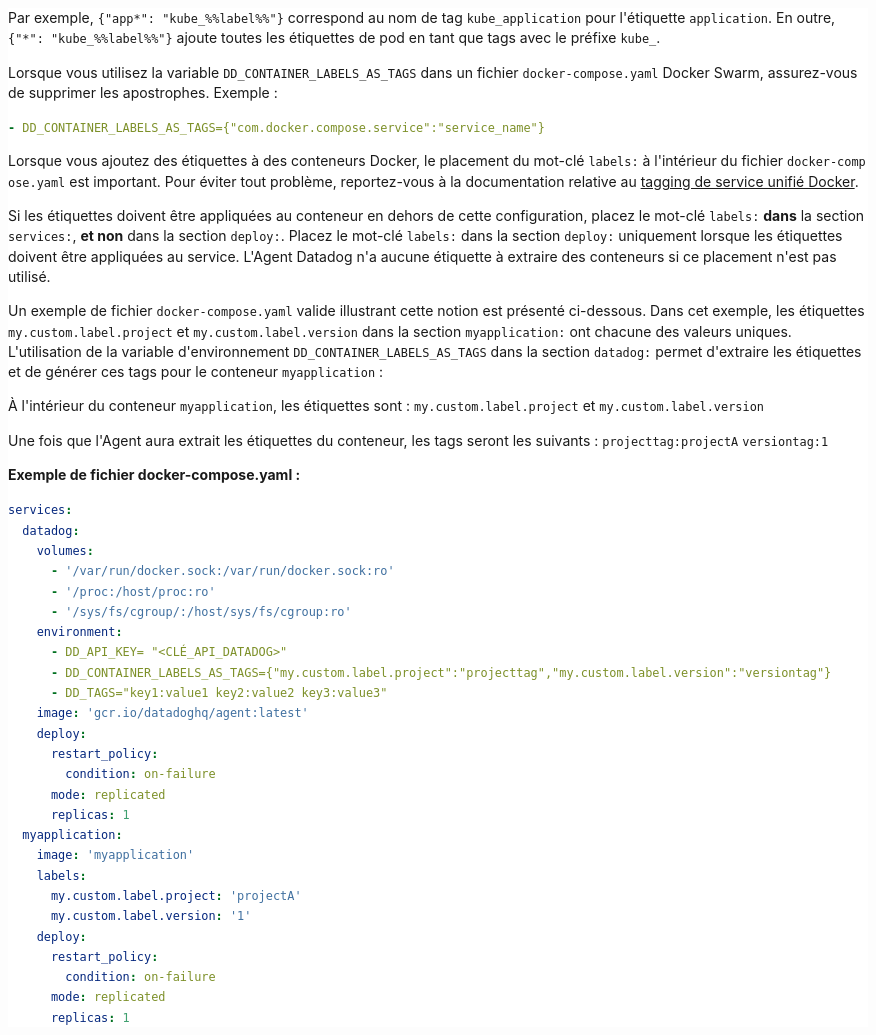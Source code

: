 Par exemple, `{"app*": "kube_%%label%%"}` correspond au nom de tag `kube_application` pour l'étiquette `application`. En outre, `{"*": "kube_%%label%%"}` ajoute toutes les étiquettes de pod en tant que tags avec le préfixe `kube_`.

Lorsque vous utilisez la variable `DD_CONTAINER_LABELS_AS_TAGS` dans un fichier `docker-compose.yaml` Docker Swarm, assurez-vous de supprimer les apostrophes. Exemple :

```yaml
- DD_CONTAINER_LABELS_AS_TAGS={"com.docker.compose.service":"service_name"}
```

Lorsque vous ajoutez des étiquettes à des conteneurs Docker, le placement du mot-clé `labels:` à l'intérieur du fichier `docker-compose.yaml` est important. Pour éviter tout problème, reportez-vous à la documentation relative au [tagging de service unifié Docker][2].

 Si les étiquettes doivent être appliquées au conteneur en dehors de cette configuration, placez le mot-clé `labels:` **dans** la section `services:`, **et non** dans la section `deploy:`. Placez le mot-clé `labels:` dans la section `deploy:` uniquement lorsque les étiquettes doivent être appliquées au service. L'Agent Datadog n'a aucune étiquette à extraire des conteneurs si ce placement n'est pas utilisé.

Un exemple de fichier `docker-compose.yaml` valide illustrant cette notion est présenté ci-dessous. Dans cet exemple, les étiquettes `my.custom.label.project` et `my.custom.label.version` dans la section `myapplication:` ont chacune des valeurs uniques. L'utilisation de la variable d'environnement `DD_CONTAINER_LABELS_AS_TAGS` dans la section `datadog:` permet d'extraire les étiquettes et de générer ces tags pour le conteneur `myapplication` :

À l'intérieur du conteneur `myapplication`, les étiquettes sont : `my.custom.label.project` et `my.custom.label.version`

Une fois que l'Agent aura extrait les étiquettes du conteneur, les tags seront les suivants :
`projecttag:projectA`
`versiontag:1`

**Exemple de fichier docker-compose.yaml :**

```yaml
services:
  datadog:
    volumes:
      - '/var/run/docker.sock:/var/run/docker.sock:ro'
      - '/proc:/host/proc:ro'
      - '/sys/fs/cgroup/:/host/sys/fs/cgroup:ro'
    environment:
      - DD_API_KEY= "<CLÉ_API_DATADOG>"
      - DD_CONTAINER_LABELS_AS_TAGS={"my.custom.label.project":"projecttag","my.custom.label.version":"versiontag"}
      - DD_TAGS="key1:value1 key2:value2 key3:value3"
    image: 'gcr.io/datadoghq/agent:latest'
    deploy:
      restart_policy:
        condition: on-failure
      mode: replicated
      replicas: 1
  myapplication:
    image: 'myapplication'
    labels:
      my.custom.label.project: 'projectA'
      my.custom.label.version: '1'
    deploy:
      restart_policy:
        condition: on-failure
      mode: replicated
      replicas: 1
```


[1]: /fr/getting_started/agent/autodiscovery/
[2]: /fr/getting_started/tagging/unified_service_tagging
[3]: /fr/getting_started/agent/autodiscovery/?tab=docker#integration-templates
[1]: /fr/getting_started/integrations/
[2]: /fr/agent/guide/agent-configuration-files/
[3]: /fr/getting_started/tagging/#defining-tags
[4]: /fr/metrics/custom_metrics/dogstatsd_metrics_submission/#host-tag-key
[5]: /fr/dashboards/querying/#arithmetic-between-two-metrics
[1]: /fr/getting_started/integrations/
[2]: /fr/agent/guide/agent-configuration-files/
[3]: /fr/getting_started/tagging/#defining-tags
[4]: /fr/metrics/custom_metrics/dogstatsd_metrics_submission/#host-tag-key
[5]: /fr/dashboards/querying/#arithmetic-between-two-metrics
[1]: /fr/infrastructure/hostmap/
[1]: /fr/infrastructure/
[1]: /fr/monitors/manage/
[1]: /fr/metrics/distributions/
[2]: /fr/metrics/custom_metrics/
[1]: /fr/integrations/amazon_web_services/
[1]: /fr/api/v1/service-checks/#submit-a-service-check
[2]: /fr/api/v1/events/#post-an-event
[3]: /fr/api/v1/aws-integration/
[4]: /fr/api/v1/metrics/#submit-metrics
[5]: /fr/api/v1/monitors/#create-a-monitor
[6]: /fr/api/v1/monitors/#edit-a-monitor
[7]: /fr/api/v1/tags/#add-tags-to-a-host
[8]: /fr/api/v1/tags/#update-host-tags
[9]: /fr/tracing/guide/send_traces_to_agent_by_api/
[10]: /fr/api/v1/service-level-objectives/#create-a-slo-object
[11]: /fr/api/v1/service-level-objectives/#update-a-slo
[1]: /fr/getting_started/tagging/#defining-tags
[2]: /fr/getting_started/tagging/unified_service_tagging
[3]: /fr/integrations/#cat-cloud
[4]: /fr/getting_started/agent/#setup
[5]: /fr/integrations/#cat-web
[6]: /fr/agent/docker/?tab=standard#tagging
[7]: /fr/agent/kubernetes/tag/?tab=containerizedagent#out-of-the-box-tags
[8]: /fr/agent/docker/tag/?tab=containerizedagent#out-of-the-box-tagging
[9]: /fr/tracing/setup/
[10]: /fr/developers/dogstatsd/
[11]: /fr/developers/community/libraries/